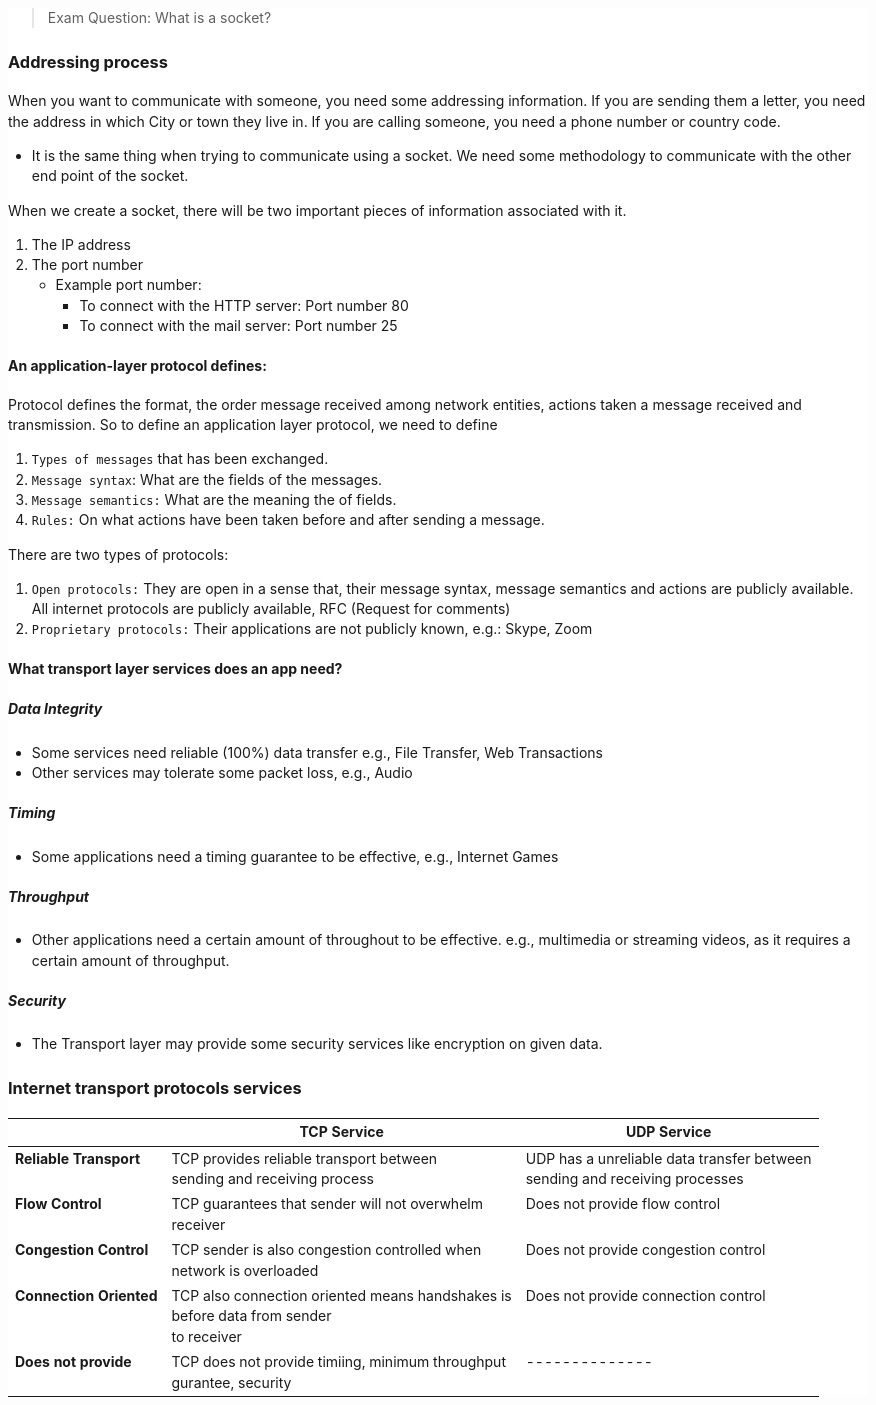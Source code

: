 > Exam Question: What is a socket?

### Addressing process
When you want to communicate with someone, you need some addressing information. If you are sending
them a letter, you need the address in which City or town they live in. If you are calling someone,
you need a phone number or country code.
- It is the same thing when trying to communicate using a socket. We need some methodology to communicate
with the other end point of the socket.

When we create a socket, there will be two important pieces of information associated with it.
1. The IP address
2. The port number
   - Example port number:
     - To connect with the HTTP server: Port number 80
     - To connect with the mail server: Port number 25

#### An application-layer protocol defines:
Protocol defines the format, the order message received among network entities, actions taken a message received
and transmission. So to define an application layer protocol, we need to define
1. `Types of messages` that has been exchanged.
2. `Message syntax`: What are the fields of the messages.
3. `Message semantics:` What are the meaning the of fields.
4. `Rules:` On what actions have been taken before and after
sending a message.

There are two types of protocols:
1. `Open protocols:` They are open in a sense that, their message syntax, message semantics and actions
are publicly available. All internet protocols are publicly available, RFC (Request for comments)
2. `Proprietary protocols:` Their applications are not publicly known, e.g.: Skype, Zoom

#### What transport layer services does an app need?
##### Data Integrity
- Some services need reliable (100%) data transfer e.g., File Transfer, Web Transactions
- Other services may tolerate some packet loss, e.g., Audio

##### Timing
- Some applications need a timing guarantee to be effective, e.g., Internet Games

##### Throughput
- Other applications need a certain amount of throughout to be effective. e.g., multimedia or streaming videos,
as it requires a certain amount of throughput.

##### Security
- The Transport layer may provide some security services like encryption on given data.

### Internet transport protocols services
|                         | TCP Service                                                                                  | UDP Service                                                                     |
|-------------------------|----------------------------------------------------------------------------------------------|---------------------------------------------------------------------------------|
| **Reliable Transport**  | TCP provides reliable transport between<br/> sending and receiving process                   | UDP has a unreliable data transfer between<br/> sending and receiving processes |
| **Flow Control**        | TCP guarantees that sender will not overwhelm <br/>receiver                                  | Does not provide flow control                                                   |
| **Congestion Control**  | TCP sender is also congestion controlled when <br/>network is overloaded                     | Does not provide congestion control                                             |
| **Connection Oriented** | TCP also connection oriented means handshakes is <br> before data from sender<br/>to receiver| Does not provide connection control                                             |
| **Does not provide**    | TCP does not provide timiing, minimum throughput <br> gurantee, security                     | --------------                                                                  |
